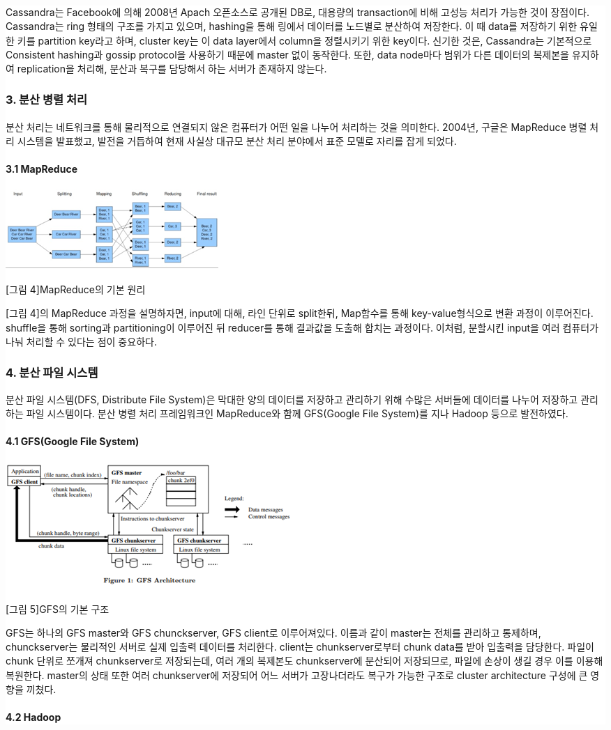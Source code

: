  Cassandra는 Facebook에 의해 2008년 Apach 오픈소스로 공개된 DB로, 대용량의 transaction에 비해 고성능 처리가 가능한 것이 장점이다. Cassandra는 ring 형태의 구조를 가지고 있으며, hashing을 통해 링에서 데이터를 노드별로 분산하여 저장한다. 이 때 data를 저장하기 위한 유일한 키를 partition key라고 하며, cluster key는 이 data layer에서 column을 정렬시키기 위한 key이다. 신기한 것은, Cassandra는 기본적으로 Consistent hashing과 gossip protocol을 사용하기 때문에 master 없이 동작한다. 또한, data node마다 범위가 다른 데이터의 복제본을 유지하여 replication을 처리해, 분산과 복구를 담당해서 하는 서버가 존재하지 않는다. 

### 3. 분산 병렬 처리
 분산 처리는 네트워크를 통해 물리적으로 연결되지 않은 컴퓨터가 어떤 일을 나누어 처리하는 것을 의미한다. 2004년, 구글은 MapReduce 병렬 처리 시스템을 발표했고, 발전을 거듭하여 현재 사실상 대규모 분산 처리 분야에서 표준 모델로 자리를 잡게 되었다. 





#### 3.1 MapReduce
![그림 4](/assets/img/distribution_system04.png)
 
[그림 4]MapReduce의 기본 원리

 [그림 4]의 MapReduce 과정을 설명하자면, input에 대해, 라인 단위로 split한뒤, Map함수를 통해 key-value형식으로 변환 과정이 이루어진다. shuffle을 통해 sorting과 partitioning이 이루어진 뒤 reducer를 통해 결과값을 도출해 합치는 과정이다. 이처럼, 분할시킨 input을 여러 컴퓨터가 나눠 처리할 수 있다는 점이 중요하다. 

### 4. 분산 파일 시스템
 분산 파일 시스템(DFS, Distribute File System)은 막대한 양의 데이터를 저장하고 관리하기 위해 수많은 서버들에 데이터를 나누어 저장하고 관리하는 파일 시스템이다. 분산 병렬 처리 프레임워크인 MapReduce와 함께 GFS(Google File System)를 지나 Hadoop 등으로 발전하였다.

#### 4.1 GFS(Google File System)

![그림 5](/assets/img/distribution_system05.png)

 [그림 5]GFS의 기본 구조
 
GFS는 하나의 GFS master와 GFS chunckserver, GFS client로 이루어져있다. 이름과 같이 master는 전체를 관리하고 통제하며, chunckserver는 물리적인 서버로 실제 입출력 데이터를 처리한다. client는 chunkserver로부터 chunk data를 받아 입출력을 담당한다. 파일이 chunk 단위로 쪼개져 chunkserver로 저장되는데, 여러 개의 복제본도 chunkserver에 분산되어 저장되므로, 파일에 손상이 생길 경우 이를 이용해 복원한다. master의 상태 또한 여러 chunkserver에 저장되어 어느 서버가 고장나더라도 복구가 가능한 구조로 cluster architecture 구성에 큰 영향을 끼쳤다.

#### 4.2 Hadoop
